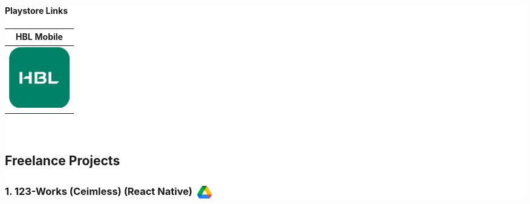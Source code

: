 #### Playstore Links

| HBL Mobile                                                                                                                                           |
| ---------------------------------------------------------------------------------------------------------------------------------------------------- |
| <a href="https://play.google.com/store/search?q=hbl%20mobile&c=apps&hl=en&gl=US"><img src="companies/hbl.webp" alt= "" width="100" height="100"></a> |

<br />

## Freelance Projects

### 1. 123-Works (Ceimless) (React Native)&nbsp;&nbsp;<a href="https://drive.google.com/drive/folders/1d2BQjoizx8uwHGE7Eav_O3q_fmFddQgC"><img src="drive.svg.png" alt= "Click here for images" width="24" height="24" style="vertical-align:middle"></a>
